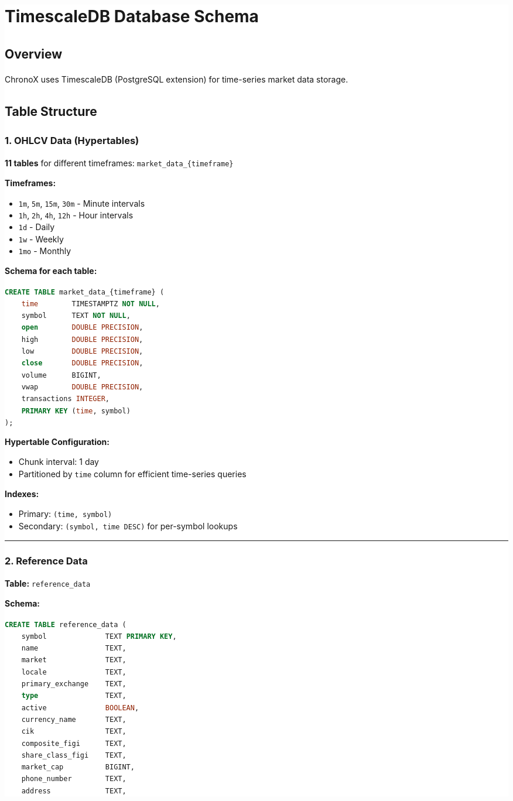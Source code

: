 # TimescaleDB Database Schema

## Overview
ChronoX uses TimescaleDB (PostgreSQL extension) for time-series market data storage.

## Table Structure

### 1. OHLCV Data (Hypertables)
**11 tables** for different timeframes: `market_data_{timeframe}`

**Timeframes:**
- `1m`, `5m`, `15m`, `30m` - Minute intervals
- `1h`, `2h`, `4h`, `12h` - Hour intervals
- `1d` - Daily
- `1w` - Weekly
- `1mo` - Monthly

**Schema for each table:**
```sql
CREATE TABLE market_data_{timeframe} (
    time        TIMESTAMPTZ NOT NULL,
    symbol      TEXT NOT NULL,
    open        DOUBLE PRECISION,
    high        DOUBLE PRECISION,
    low         DOUBLE PRECISION,
    close       DOUBLE PRECISION,
    volume      BIGINT,
    vwap        DOUBLE PRECISION,
    transactions INTEGER,
    PRIMARY KEY (time, symbol)
);
```

**Hypertable Configuration:**
- Chunk interval: 1 day
- Partitioned by `time` column for efficient time-series queries

**Indexes:**
- Primary: `(time, symbol)`
- Secondary: `(symbol, time DESC)` for per-symbol lookups

---

### 2. Reference Data
**Table:** `reference_data`

**Schema:**
```sql
CREATE TABLE reference_data (
    symbol              TEXT PRIMARY KEY,
    name                TEXT,
    market              TEXT,
    locale              TEXT,
    primary_exchange    TEXT,
    type                TEXT,
    active              BOOLEAN,
    currency_name       TEXT,
    cik                 TEXT,
    composite_figi      TEXT,
    share_class_figi    TEXT,
    market_cap          BIGINT,
    phone_number        TEXT,
    address             TEXT,
```